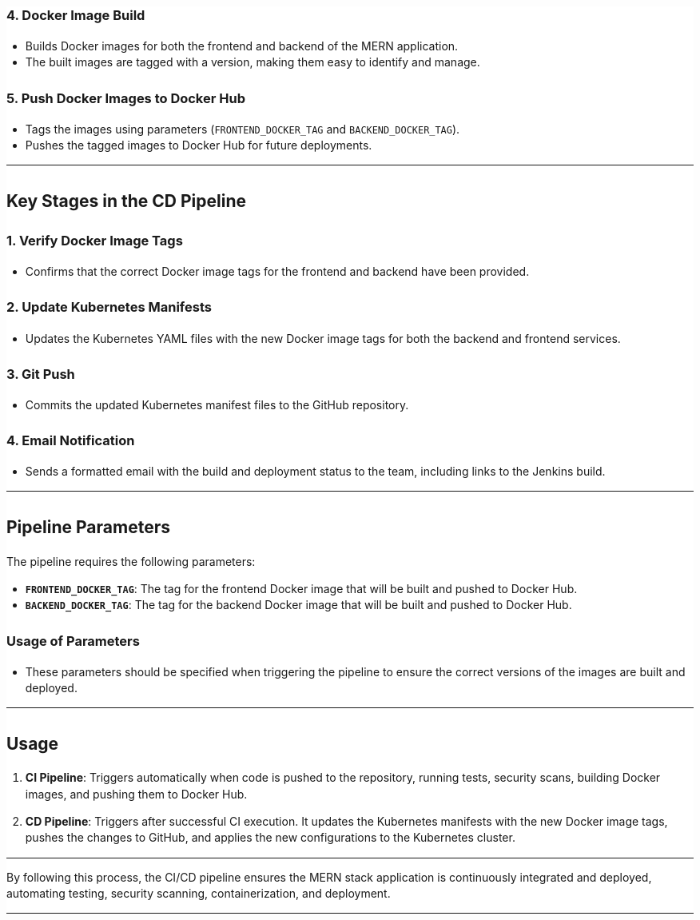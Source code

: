 ### 4. **Docker Image Build**
   - Builds Docker images for both the frontend and backend of the MERN application.
   - The built images are tagged with a version, making them easy to identify and manage.

### 5. **Push Docker Images to Docker Hub**
   - Tags the images using parameters (`FRONTEND_DOCKER_TAG` and `BACKEND_DOCKER_TAG`).
   - Pushes the tagged images to Docker Hub for future deployments.

---

## Key Stages in the CD Pipeline

### 1. **Verify Docker Image Tags**
   - Confirms that the correct Docker image tags for the frontend and backend have been provided.

### 2. **Update Kubernetes Manifests**
   - Updates the Kubernetes YAML files with the new Docker image tags for both the backend and frontend services.

### 3. **Git Push**
   - Commits the updated Kubernetes manifest files to the GitHub repository.

### 4. **Email Notification**
   - Sends a formatted email with the build and deployment status to the team, including links to the Jenkins build.

---

## Pipeline Parameters

The pipeline requires the following parameters:

- **`FRONTEND_DOCKER_TAG`**: The tag for the frontend Docker image that will be built and pushed to Docker Hub.
- **`BACKEND_DOCKER_TAG`**: The tag for the backend Docker image that will be built and pushed to Docker Hub.

### Usage of Parameters
- These parameters should be specified when triggering the pipeline to ensure the correct versions of the images are built and deployed.


---

## Usage

1. **CI Pipeline**: Triggers automatically when code is pushed to the repository, running tests, security scans, building Docker images, and pushing them to Docker Hub.
   
2. **CD Pipeline**: Triggers after successful CI execution. It updates the Kubernetes manifests with the new Docker image tags, pushes the changes to GitHub, and applies the new configurations to the Kubernetes cluster.

---

By following this process, the CI/CD pipeline ensures the MERN stack application is continuously integrated and deployed, automating testing, security scanning, containerization, and deployment.

---